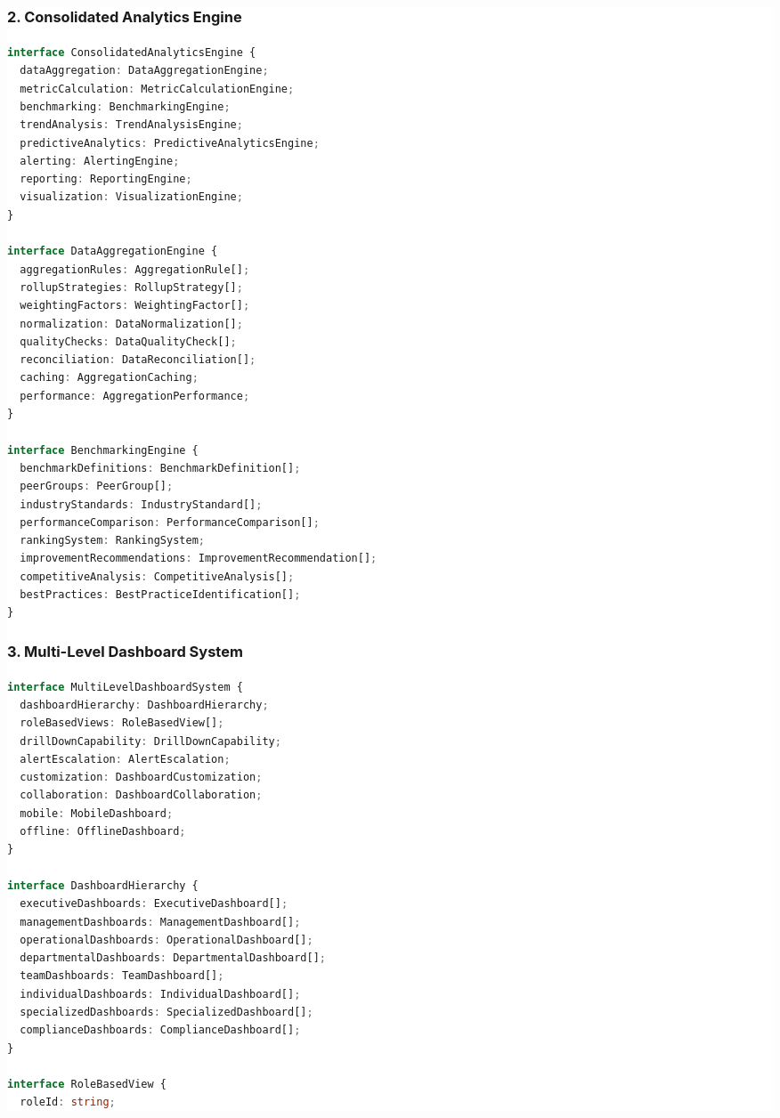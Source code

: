 ### 2. Consolidated Analytics Engine

```typescript
interface ConsolidatedAnalyticsEngine {
  dataAggregation: DataAggregationEngine;
  metricCalculation: MetricCalculationEngine;
  benchmarking: BenchmarkingEngine;
  trendAnalysis: TrendAnalysisEngine;
  predictiveAnalytics: PredictiveAnalyticsEngine;
  alerting: AlertingEngine;
  reporting: ReportingEngine;
  visualization: VisualizationEngine;
}

interface DataAggregationEngine {
  aggregationRules: AggregationRule[];
  rollupStrategies: RollupStrategy[];
  weightingFactors: WeightingFactor[];
  normalization: DataNormalization[];
  qualityChecks: DataQualityCheck[];
  reconciliation: DataReconciliation[];
  caching: AggregationCaching;
  performance: AggregationPerformance;
}

interface BenchmarkingEngine {
  benchmarkDefinitions: BenchmarkDefinition[];
  peerGroups: PeerGroup[];
  industryStandards: IndustryStandard[];
  performanceComparison: PerformanceComparison[];
  rankingSystem: RankingSystem;
  improvementRecommendations: ImprovementRecommendation[];
  competitiveAnalysis: CompetitiveAnalysis[];
  bestPractices: BestPracticeIdentification[];
}
```

### 3. Multi-Level Dashboard System

```typescript
interface MultiLevelDashboardSystem {
  dashboardHierarchy: DashboardHierarchy;
  roleBasedViews: RoleBasedView[];
  drillDownCapability: DrillDownCapability;
  alertEscalation: AlertEscalation;
  customization: DashboardCustomization;
  collaboration: DashboardCollaboration;
  mobile: MobileDashboard;
  offline: OfflineDashboard;
}

interface DashboardHierarchy {
  executiveDashboards: ExecutiveDashboard[];
  managementDashboards: ManagementDashboard[];
  operationalDashboards: OperationalDashboard[];
  departmentalDashboards: DepartmentalDashboard[];
  teamDashboards: TeamDashboard[];
  individualDashboards: IndividualDashboard[];
  specializedDashboards: SpecializedDashboard[];
  complianceDashboards: ComplianceDashboard[];
}

interface RoleBasedView {
  roleId: string;
```